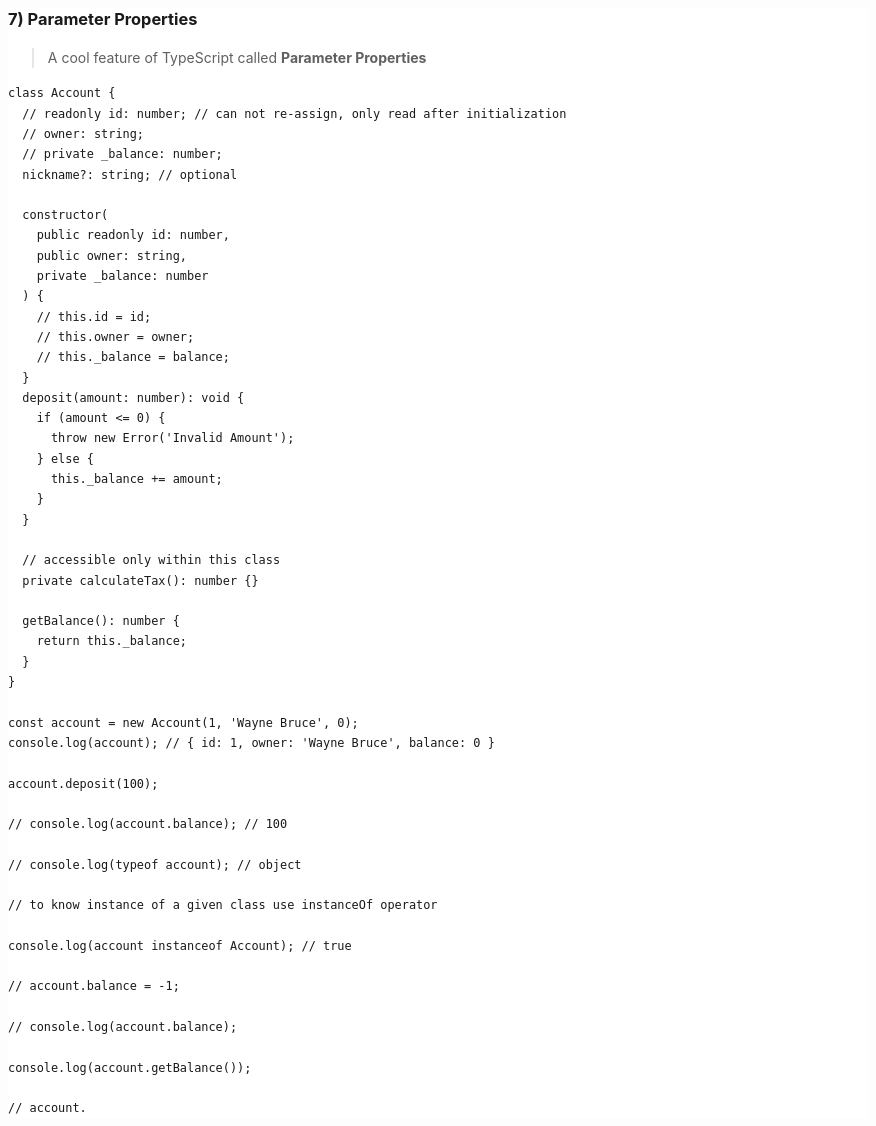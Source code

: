 ```TS

```

### 7) Parameter Properties

>A cool feature of TypeScript called **Parameter Properties**

```TS
class Account {
  // readonly id: number; // can not re-assign, only read after initialization
  // owner: string;
  // private _balance: number;
  nickname?: string; // optional

  constructor(
    public readonly id: number,
    public owner: string,
    private _balance: number
  ) {
    // this.id = id;
    // this.owner = owner;
    // this._balance = balance;
  }
  deposit(amount: number): void {
    if (amount <= 0) {
      throw new Error('Invalid Amount');
    } else {
      this._balance += amount;
    }
  }

  // accessible only within this class
  private calculateTax(): number {}

  getBalance(): number {
    return this._balance;
  }
}

const account = new Account(1, 'Wayne Bruce', 0);
console.log(account); // { id: 1, owner: 'Wayne Bruce', balance: 0 }

account.deposit(100);

// console.log(account.balance); // 100

// console.log(typeof account); // object

// to know instance of a given class use instanceOf operator

console.log(account instanceof Account); // true

// account.balance = -1;

// console.log(account.balance);

console.log(account.getBalance());

// account.

```
